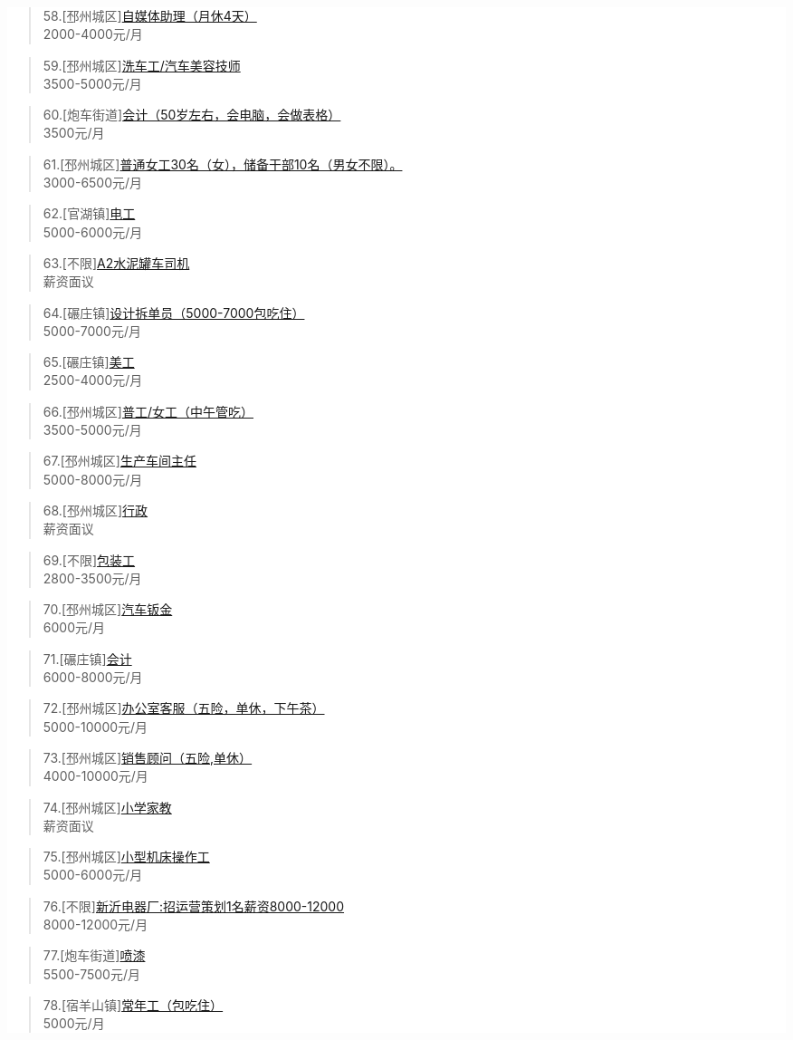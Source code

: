 >58.[邳州城区][自媒体助理（月休4天）](https://www.pizhouzhipin.com/job/39179)<br>
>2000-4000元/月

>59.[邳州城区][洗车工/汽车美容技师](https://www.pizhouzhipin.com/job/14595)<br>
>3500-5000元/月

>60.[炮车街道][会计（50岁左右，会电脑，会做表格）](https://www.pizhouzhipin.com/job/28336)<br>
>3500元/月

>61.[邳州城区][普通女工30名（女），储备干部10名（男女不限）。](https://www.pizhouzhipin.com/job/41824)<br>
>3000-6500元/月

>62.[官湖镇][电工](https://www.pizhouzhipin.com/job/43054)<br>
>5000-6000元/月

>63.[不限][A2水泥罐车司机](https://www.pizhouzhipin.com/job/43065)<br>
>薪资面议

>64.[碾庄镇][设计拆单员（5000-7000包吃住）](https://www.pizhouzhipin.com/job/37866)<br>
>5000-7000元/月

>65.[碾庄镇][美工](https://www.pizhouzhipin.com/job/42224)<br>
>2500-4000元/月

>66.[邳州城区][普工/女工（中午管吃）](https://www.pizhouzhipin.com/job/22295)<br>
>3500-5000元/月

>67.[邳州城区][生产车间主任](https://www.pizhouzhipin.com/job/43014)<br>
>5000-8000元/月

>68.[邳州城区][行政](https://www.pizhouzhipin.com/job/43076)<br>
>薪资面议

>69.[不限][包装工](https://www.pizhouzhipin.com/job/22371)<br>
>2800-3500元/月

>70.[邳州城区][汽车钣金](https://www.pizhouzhipin.com/job/43089)<br>
>6000元/月

>71.[碾庄镇][会计](https://www.pizhouzhipin.com/job/42592)<br>
>6000-8000元/月

>72.[邳州城区][办公室客服（五险，单休，下午茶）](https://www.pizhouzhipin.com/job/43021)<br>
>5000-10000元/月

>73.[邳州城区][销售顾问（五险,单休）](https://www.pizhouzhipin.com/job/42094)<br>
>4000-10000元/月

>74.[邳州城区][小学家教](https://www.pizhouzhipin.com/job/42640)<br>
>薪资面议

>75.[邳州城区][小型机床操作工](https://www.pizhouzhipin.com/job/29717)<br>
>5000-6000元/月

>76.[不限][新沂电器厂:招运营策划1名薪资8000-12000](https://www.pizhouzhipin.com/job/42320)<br>
>8000-12000元/月

>77.[炮车街道][喷漆](https://www.pizhouzhipin.com/job/43088)<br>
>5500-7500元/月

>78.[宿羊山镇][常年工（包吃住）](https://www.pizhouzhipin.com/job/43067)<br>
>5000元/月

